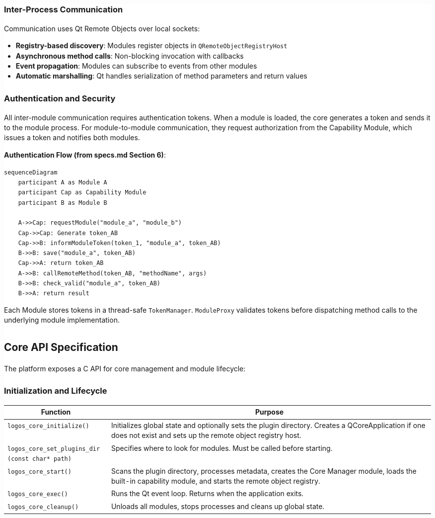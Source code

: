 ### Inter-Process Communication

Communication uses Qt Remote Objects over local sockets:

- **Registry-based discovery**: Modules register objects in `QRemoteObjectRegistryHost`
- **Asynchronous method calls**: Non-blocking invocation with callbacks
- **Event propagation**: Modules can subscribe to events from other modules
- **Automatic marshalling**: Qt handles serialization of method parameters and return values

### Authentication and Security

All inter-module communication requires authentication tokens. When a module is loaded, the core generates a token and sends it to the module process. For module-to-module communication, they request authorization from the Capability Module, which issues a token and notifies both modules.

**Authentication Flow (from specs.md Section 6)**:

```mermaid
sequenceDiagram
    participant A as Module A
    participant Cap as Capability Module
    participant B as Module B

    A->>Cap: requestModule("module_a", "module_b")
    Cap->>Cap: Generate token_AB
    Cap->>B: informModuleToken(token_1, "module_a", token_AB)
    B->>B: save("module_a", token_AB)
    Cap->>A: return token_AB
    A->>B: callRemoteMethod(token_AB, "methodName", args)
    B->>B: check_valid("module_a", token_AB)
    B->>A: return result
```

Each Module stores tokens in a thread-safe `TokenManager`. `ModuleProxy` validates tokens before dispatching method calls to the underlying module implementation.

## Core API Specification

The platform exposes a C API for core management and module lifecycle:

### Initialization and Lifecycle

| Function | Purpose |
|----------|---------|
| `logos_core_initialize()` | Initializes global state and optionally sets the plugin directory. Creates a QCoreApplication if one does not exist and sets up the remote object registry host. |
| `logos_core_set_plugins_dir(const char* path)` | Specifies where to look for modules. Must be called before starting. |
| `logos_core_start()` | Scans the plugin directory, processes metadata, creates the Core Manager module, loads the built-in capability module, and starts the remote object registry. |
| `logos_core_exec()` | Runs the Qt event loop. Returns when the application exits. |
| `logos_core_cleanup()` | Unloads all modules, stops processes and cleans up global state. |
